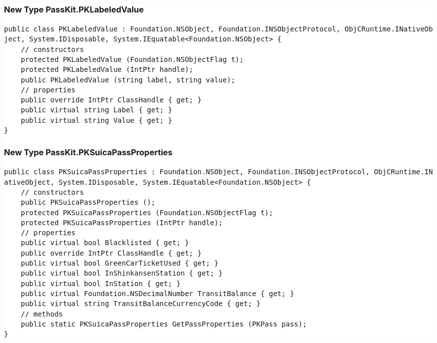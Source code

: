 </div> 
<div> 
<h3>New Type PassKit.PKLabeledValue</h3>
<pre class='added' data-is-non-breaking="">
public class PKLabeledValue : Foundation.NSObject, Foundation.INSObjectProtocol, ObjCRuntime.INativeObject, System.IDisposable, System.IEquatable&lt;Foundation.NSObject&gt; {
	// constructors
	<span class='added added-constructor ' data-is-non-breaking="">protected PKLabeledValue (Foundation.NSObjectFlag t);</span>
	<span class='added added-constructor ' data-is-non-breaking="">protected PKLabeledValue (IntPtr handle);</span>
	<span class='added added-constructor ' data-is-non-breaking="">public PKLabeledValue (string label, string value);</span>
	// properties
	<span class='added added-property ' data-is-non-breaking="">public override IntPtr ClassHandle { get; }</span>
	<span class='added added-property ' data-is-non-breaking="">public virtual string Label { get; }</span>
	<span class='added added-property ' data-is-non-breaking="">public virtual string Value { get; }</span>
}
</pre>
</div> 
<div> 
<h3>New Type PassKit.PKSuicaPassProperties</h3>
<pre class='added' data-is-non-breaking="">
public class PKSuicaPassProperties : Foundation.NSObject, Foundation.INSObjectProtocol, ObjCRuntime.INativeObject, System.IDisposable, System.IEquatable&lt;Foundation.NSObject&gt; {
	// constructors
	<span class='added added-constructor ' data-is-non-breaking="">public PKSuicaPassProperties ();</span>
	<span class='added added-constructor ' data-is-non-breaking="">protected PKSuicaPassProperties (Foundation.NSObjectFlag t);</span>
	<span class='added added-constructor ' data-is-non-breaking="">protected PKSuicaPassProperties (IntPtr handle);</span>
	// properties
	<span class='added added-property ' data-is-non-breaking="">public virtual bool Blacklisted { get; }</span>
	<span class='added added-property ' data-is-non-breaking="">public override IntPtr ClassHandle { get; }</span>
	<span class='added added-property ' data-is-non-breaking="">public virtual bool GreenCarTicketUsed { get; }</span>
	<span class='added added-property ' data-is-non-breaking="">public virtual bool InShinkansenStation { get; }</span>
	<span class='added added-property ' data-is-non-breaking="">public virtual bool InStation { get; }</span>
	<span class='added added-property ' data-is-non-breaking="">public virtual Foundation.NSDecimalNumber TransitBalance { get; }</span>
	<span class='added added-property ' data-is-non-breaking="">public virtual string TransitBalanceCurrencyCode { get; }</span>
	// methods
	<span class='added added-method ' data-is-non-breaking="">public static PKSuicaPassProperties GetPassProperties (PKPass pass);</span>
}
</pre>
</div> 
